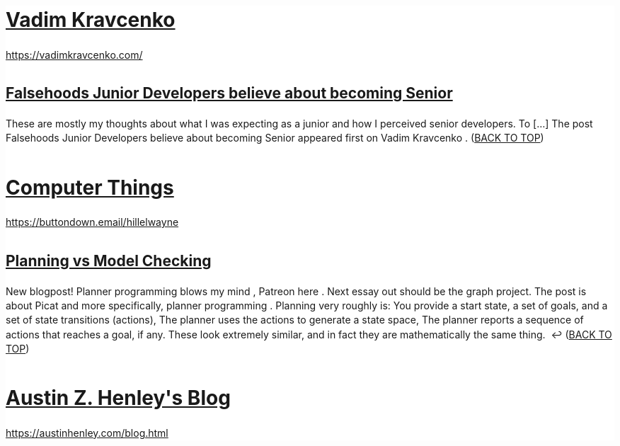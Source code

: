 

<a name="7367f4338d6e2f85f5730f9c7446e8b5" />

# [Vadim Kravcenko](https://vadimkravcenko.com/)

https://vadimkravcenko.com/



<a name="c69f65952070caeb797397dabbf0b4f6" />

## [Falsehoods Junior Developers believe about becoming Senior](https://vadimkravcenko.com/shorts/falsehoods-junior-developers-believe-about-becoming-senior/)


These are mostly my thoughts about what I was expecting as a junior and how I perceived senior developers. To […] The post Falsehoods Junior Developers believe about becoming Senior appeared first on Vadim Kravcenko .
 ([BACK TO TOP](#toc_c69f65952070caeb797397dabbf0b4f6))



<a name="2415f1adced2c16ab772a1eefa40707f" />

# [Computer Things](https://buttondown.email/hillelwayne)

https://buttondown.email/hillelwayne



<a name="23de29aa5e2a5a1a83f4cf21c23146ac" />

## [Planning vs Model Checking](https://buttondown.email/hillelwayne/archive/planning-vs-model-checking/)


New blogpost! Planner programming blows my mind , Patreon here . Next essay out should be the graph project. The post is about Picat and more specifically, planner programming . Planning very roughly is: You provide a start state, a set of goals, and a set of state transitions (actions), The planner uses the actions to generate a state space, The planner reports a sequence of actions that reaches a goal, if any. These look extremely similar, and in fact they are mathematically the same thing.  ↩
 ([BACK TO TOP](#toc_23de29aa5e2a5a1a83f4cf21c23146ac))



<a name="c97cc131a986c5ab554f567c7c0d9fd0" />

# [Austin Z. Henley&#39;s Blog](https://austinhenley.com/blog.html)

https://austinhenley.com/blog.html


